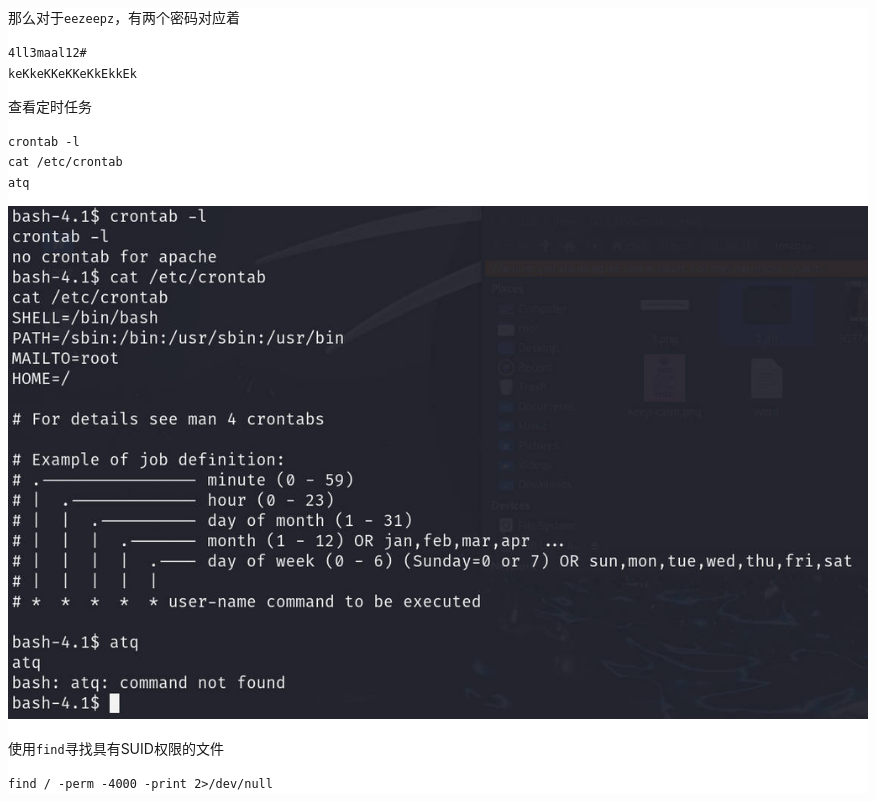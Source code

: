 那么对于`eezeepz`，有两个密码对应着

```html
4ll3maal12#
keKkeKKeKKeKkEkkEk
```

查看定时任务

```shell
crontab -l
cat /etc/crontab
atq
```

![](./pic/41.jpg)

使用`find`寻找具有SUID权限的文件

```shell
find / -perm -4000 -print 2>/dev/null
```
